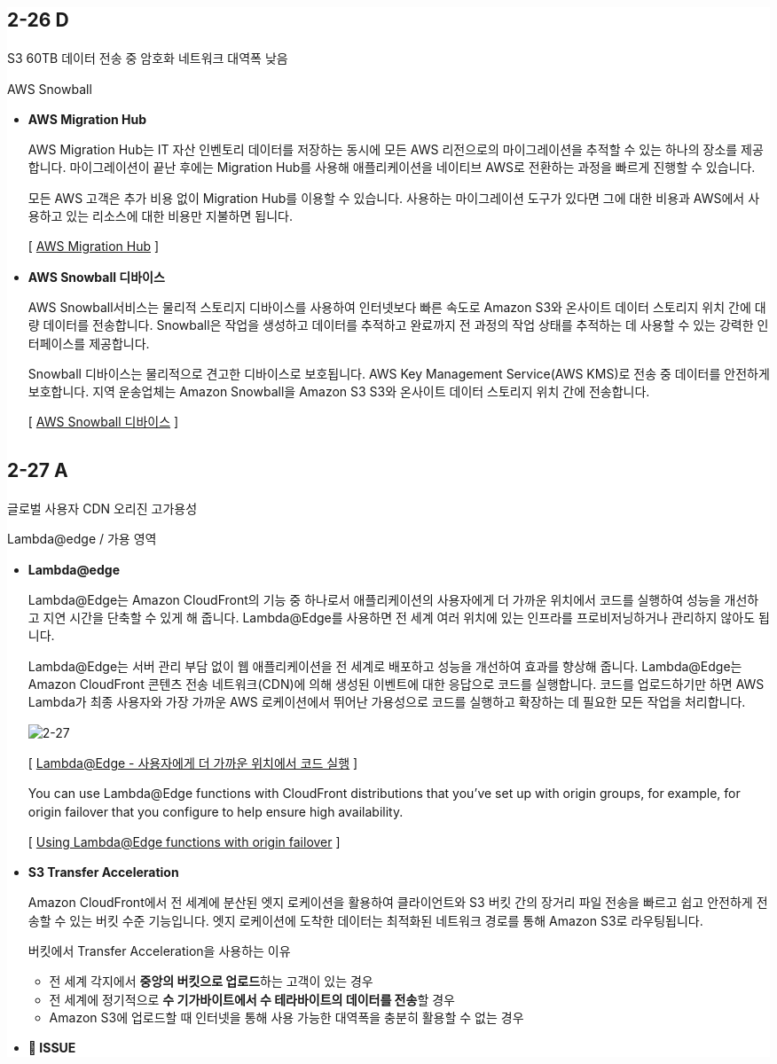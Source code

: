 ## 2-26 D

S3 60TB  데이터 전송 중 암호화  네트워크 대역폭 낮음

AWS Snowball

- **AWS Migration Hub**
    
    AWS Migration Hub는 IT 자산 인벤토리 데이터를 저장하는 동시에 모든 AWS 리전으로의 마이그레이션을 추적할 수 있는 하나의 장소를 제공합니다. 마이그레이션이 끝난 후에는 Migration Hub를 사용해 애플리케이션을 네이티브 AWS로 전환하는 과정을 빠르게 진행할 수 있습니다.
    
    모든 AWS 고객은 추가 비용 없이 Migration Hub를 이용할 수 있습니다. 사용하는 마이그레이션 도구가 있다면 그에 대한 비용과 AWS에서 사용하고 있는 리소스에 대한 비용만 지불하면 됩니다.
    
    [ [AWS Migration Hub](https://aws.amazon.com/ko/migration-hub/) ]
    
- **AWS Snowball 디바이스**
    
    AWS Snowball서비스는 물리적 스토리지 디바이스를 사용하여 인터넷보다 빠른 속도로 Amazon S3와 온사이트 데이터 스토리지 위치 간에 대량 데이터를 전송합니다. Snowball은 작업을 생성하고 데이터를 추적하고 완료까지 전 과정의 작업 상태를 추적하는 데 사용할 수 있는 강력한 인터페이스를 제공합니다.
    
    Snowball 디바이스는 물리적으로 견고한 디바이스로 보호됩니다. AWS Key Management Service(AWS KMS)로 전송 중 데이터를 안전하게 보호합니다. 지역 운송업체는 Amazon Snowball을 Amazon S3 S3와 온사이트 데이터 스토리지 위치 간에 전송합니다.
    
    [ [AWS Snowball 디바이스](https://docs.aws.amazon.com/ko_kr/snowball/latest/ug/whatissnowball.html) ]
    

## 2-27 A

글로벌 사용자  CDN 오리진  고가용성

Lambda@edge  / 가용 영역

- **Lambda@edge**
    
    Lambda@Edge는 Amazon CloudFront의 기능 중 하나로서 애플리케이션의 사용자에게 더 가까운 위치에서 코드를 실행하여 성능을 개선하고 지연 시간을 단축할 수 있게 해 줍니다. Lambda@Edge를 사용하면 전 세계 여러 위치에 있는 인프라를 프로비저닝하거나 관리하지 않아도 됩니다.
    
    Lambda@Edge는 서버 관리 부담 없이 웹 애플리케이션을 전 세계로 배포하고 성능을 개선하여 효과를 향상해 줍니다. Lambda@Edge는 Amazon CloudFront 콘텐츠 전송 네트워크(CDN)에 의해 생성된 이벤트에 대한 응답으로 코드를 실행합니다. 코드를 업로드하기만 하면 AWS Lambda가 최종 사용자와 가장 가까운 AWS 로케이션에서 뛰어난 가용성으로 코드를 실행하고 확장하는 데 필요한 모든 작업을 처리합니다.
    
    <img width="1215" alt="2-27" src="https://user-images.githubusercontent.com/70079416/185487805-e6e97335-f43b-46ff-ad4b-a60b60612a38.png">
    
    [ [Lambda@Edge - 사용자에게 더 가까운 위치에서 코드 실행](https://aws.amazon.com/ko/lambda/edge/) ]
    
    You can use Lambda@Edge functions with CloudFront distributions that you’ve set up with origin groups, for example, for origin failover that you configure to help ensure high availability.
    
    [ [Using Lambda@Edge functions with origin failover](https://docs.aws.amazon.com/AmazonCloudFront/latest/DeveloperGuide/lambda-and-origin-failover.html) ]
    
- **S3 Transfer Acceleration**
    
    Amazon CloudFront에서 전 세계에 분산된 엣지 로케이션을 활용하여 클라이언트와 S3 버킷 간의 장거리 파일 전송을 빠르고 쉽고 안전하게 전송할 수 있는 버킷 수준 기능입니다. 엣지 로케이션에 도착한 데이터는 최적화된 네트워크 경로를 통해 Amazon S3로 라우팅됩니다.
    
    버킷에서 Transfer Acceleration을 사용하는 이유
    
    - 전 세계 각지에서 **중앙의 버킷으로 업로드**하는 고객이 있는 경우
    - 전 세계에 정기적으로 **수 기가바이트에서 수 테라바이트의 데이터를 전송**할 경우
    - Amazon S3에 업로드할 때 인터넷을 통해 사용 가능한 대역폭을 충분히 활용할 수 없는 경우
- **🤔 ISSUE**
    